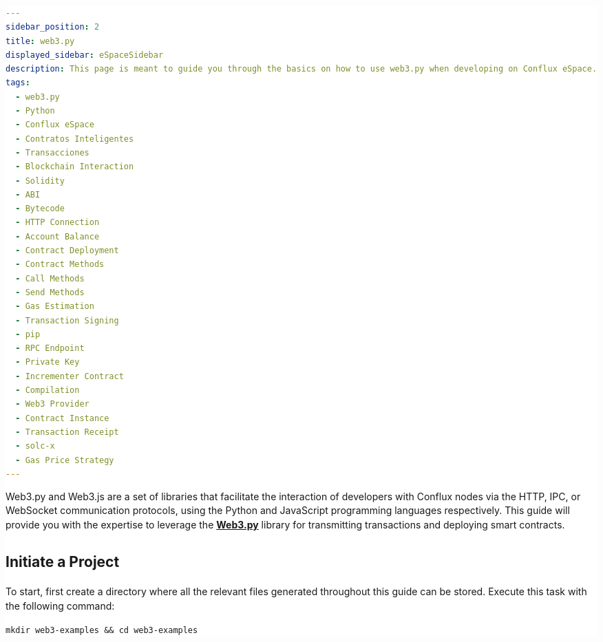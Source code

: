 ```yaml
---
sidebar_position: 2
title: web3.py
displayed_sidebar: eSpaceSidebar
description: This page is meant to guide you through the basics on how to use web3.py when developing on Conflux eSpace.
tags:
  - web3.py
  - Python
  - Conflux eSpace
  - Contratos Inteligentes
  - Transacciones
  - Blockchain Interaction
  - Solidity
  - ABI
  - Bytecode
  - HTTP Connection
  - Account Balance
  - Contract Deployment
  - Contract Methods
  - Call Methods
  - Send Methods
  - Gas Estimation
  - Transaction Signing
  - pip
  - RPC Endpoint
  - Private Key
  - Incrementer Contract
  - Compilation
  - Web3 Provider
  - Contract Instance
  - Transaction Receipt
  - solc-x
  - Gas Price Strategy
---
```


Web3.py and Web3.js are a set of libraries that facilitate the interaction of developers with Conflux nodes via the HTTP, IPC, or WebSocket communication protocols, using the Python and JavaScript programming languages respectively. This guide will provide you with the expertise to leverage the [**Web3.py**](https://web3py.readthedocs.io/) library for transmitting transactions and deploying smart contracts.

## Initiate a Project

To start, first create a directory where all the relevant files generated throughout this guide can be stored. Execute this task with the following command:

```shell
mkdir web3-examples && cd web3-examples 

```
